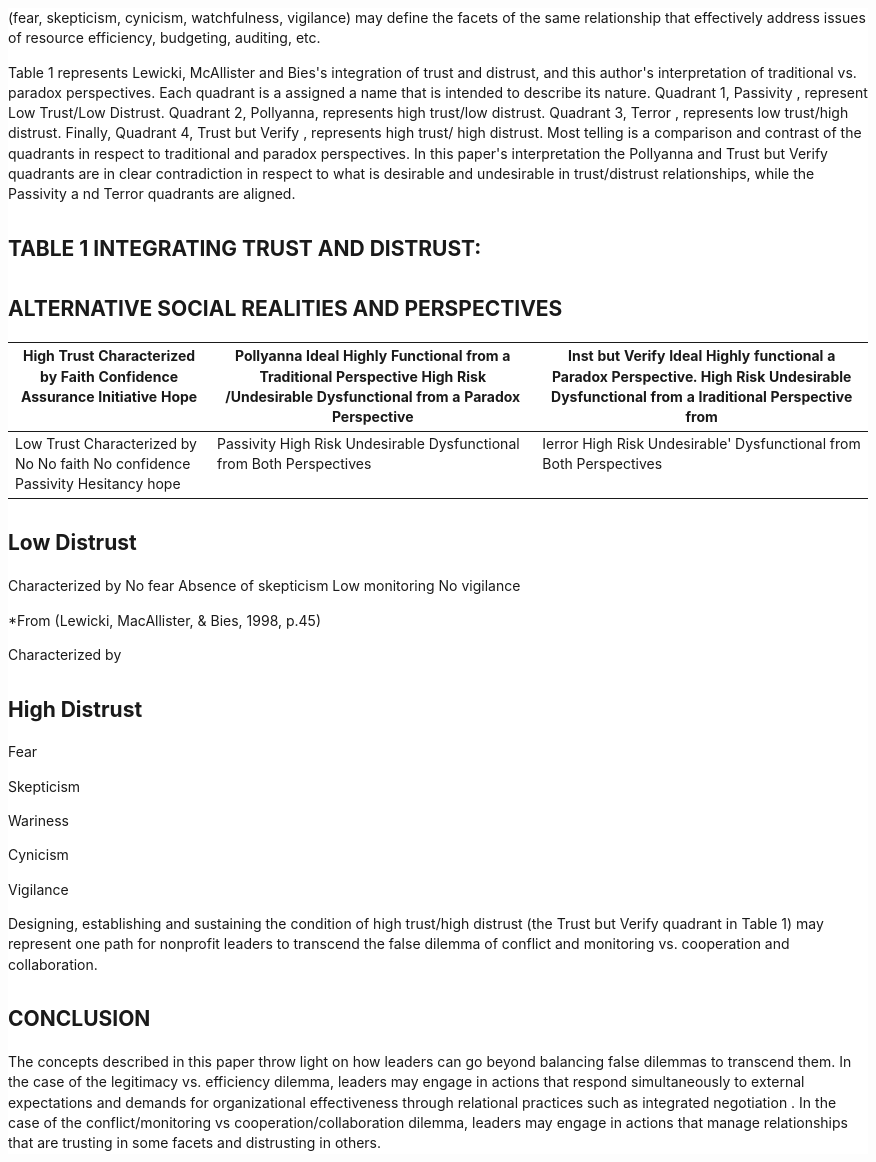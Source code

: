 (fear, skepticism, cynicism, watchfulness, vigilance) may define the facets of the same relationship that effectively address issues of resource efficiency, budgeting, auditing, etc.

Table 1 represents Lewicki, McAllister and Bies's integration of trust and distrust, and this author's interpretation of traditional vs. paradox perspectives. Each quadrant is a assigned a name that is intended to describe its nature. Quadrant 1, Passivity ,  represent Low Trust/Low Distrust. Quadrant 2, Pollyanna, represents high trust/low distrust. Quadrant 3, Terror , represents low trust/high distrust. Finally, Quadrant 4, Trust but Verify ,  represents high trust/ high distrust. Most telling is a comparison and contrast of the quadrants in respect to traditional and paradox perspectives. In this paper's interpretation the Pollyanna and Trust  but  Verify quadrants are in  clear  contradiction  in  respect  to  what  is  desirable  and  undesirable  in trust/distrust relationships, while the Passivity a nd Terror quadrants are aligned.

## TABLE 1 INTEGRATING TRUST AND DISTRUST:

## ALTERNATIVE SOCIAL REALITIES AND PERSPECTIVES

| High Trust Characterized by Faith Confidence Assurance Initiative Hope        | Pollyanna Ideal Highly Functional from a Traditional Perspective High Risk /Undesirable Dysfunctional from a Paradox Perspective   | Inst but Verify Ideal Highly functional a Paradox Perspective. High Risk Undesirable Dysfunctional from a Iraditional Perspective from   |
|-------------------------------------------------------------------------------|------------------------------------------------------------------------------------------------------------------------------------|------------------------------------------------------------------------------------------------------------------------------------------|
| Low Trust Characterized by No No faith No confidence Passivity Hesitancy hope | Passivity High Risk Undesirable Dysfunctional from Both Perspectives                                                               | Ierror High Risk Undesirable' Dysfunctional from Both Perspectives                                                                       |

## Low Distrust

Characterized by No fear Absence of skepticism Low monitoring No vigilance

*From (Lewicki, MacAllister, &amp; Bies, 1998, p.45)

Characterized by

## High Distrust

Fear

Skepticism

Wariness

Cynicism

Vigilance

Designing, establishing and sustaining the condition of high trust/high distrust (the Trust but Verify quadrant in Table 1) may represent one path for nonprofit leaders to transcend the false dilemma of conflict and monitoring vs. cooperation and collaboration.

## CONCLUSION

The  concepts  described  in  this  paper  throw  light  on  how  leaders  can  go  beyond  balancing  false dilemmas to transcend them. In the case of the legitimacy vs. efficiency dilemma, leaders may engage in actions that respond simultaneously to external expectations and demands for organizational effectiveness through  relational  practices  such  as integrated  negotiation .  In  the  case  of  the  conflict/monitoring  vs cooperation/collaboration  dilemma,  leaders  may  engage  in  actions  that  manage  relationships  that  are trusting in some facets and distrusting in others.
